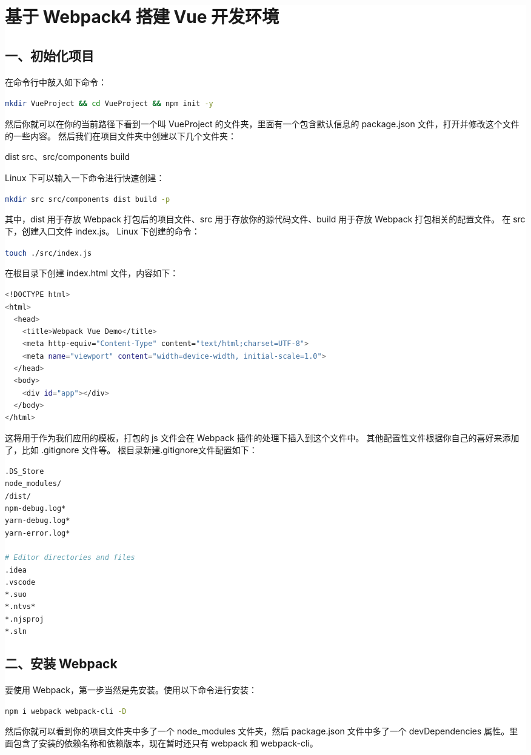 # 基于 Webpack4 搭建 Vue 开发环境
## 一、初始化项目
在命令行中敲入如下命令：
```bash
mkdir VueProject && cd VueProject && npm init -y
```
然后你就可以在你的当前路径下看到一个叫 VueProject 的文件夹，里面有一个包含默认信息的 package.json 文件，打开并修改这个文件的一些内容。
然后我们在项目文件夹中创建以下几个文件夹：

dist
src、src/components
build

Linux 下可以输入一下命令进行快速创建：
```bash
mkdir src src/components dist build -p
```
其中，dist 用于存放 Webpack 打包后的项目文件、src 用于存放你的源代码文件、build 用于存放 Webpack 打包相关的配置文件。
在 src 下，创建入口文件 index.js。
Linux 下创建的命令：
```bash
touch ./src/index.js
```
在根目录下创建 index.html 文件，内容如下：
```bash
<!DOCTYPE html>
<html>
  <head>
    <title>Webpack Vue Demo</title>
    <meta http-equiv="Content-Type" content="text/html;charset=UTF-8">
    <meta name="viewport" content="width=device-width, initial-scale=1.0">
  </head>
  <body>
    <div id="app"></div>
  </body>
</html>
```
这将用于作为我们应用的模板，打包的 js 文件会在 Webpack 插件的处理下插入到这个文件中。
其他配置性文件根据你自己的喜好来添加了，比如 .gitignore 文件等。
根目录新建.gitignore文件配置如下：
```bash
.DS_Store
node_modules/
/dist/
npm-debug.log*
yarn-debug.log*
yarn-error.log*

# Editor directories and files
.idea
.vscode
*.suo
*.ntvs*
*.njsproj
*.sln
```
## 二、安装 Webpack
要使用 Webpack，第一步当然是先安装。使用以下命令进行安装：
```bash
npm i webpack webpack-cli -D
```
然后你就可以看到你的项目文件夹中多了一个 node_modules 文件夹，然后 package.json 文件中多了一个 devDependencies 属性。里面包含了安装的依赖名称和依赖版本，现在暂时还只有 webpack 和 webpack-cli。